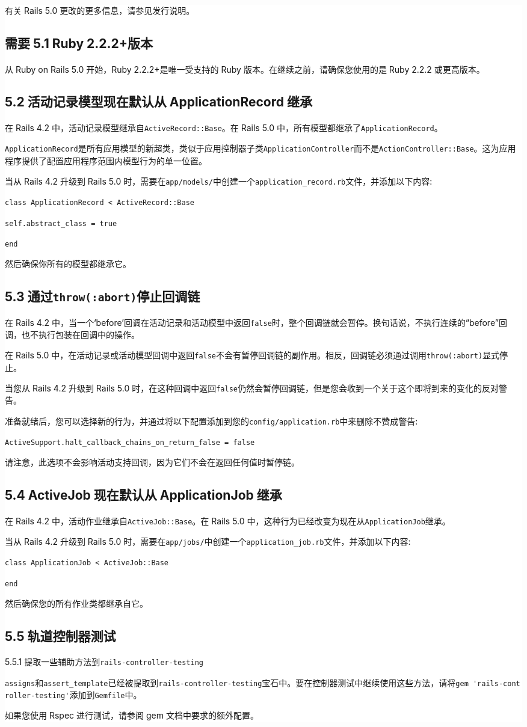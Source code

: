 有关 Rails 5.0 更改的更多信息，请参见发行说明。

## 需要 5.1 Ruby 2.2.2+版本

从 Ruby on Rails 5.0 开始，Ruby 2.2.2+是唯一受支持的 Ruby 版本。在继续之前，请确保您使用的是 Ruby 2.2.2 或更高版本。

## 5.2 活动记录模型现在默认从 ApplicationRecord 继承

在 Rails 4.2 中，活动记录模型继承自`ActiveRecord::Base`。在 Rails 5.0 中，所有模型都继承了`ApplicationRecord`。

`ApplicationRecord`是所有应用模型的新超类，类似于应用控制器子类`ApplicationController`而不是`ActionController::Base`。这为应用程序提供了配置应用程序范围内模型行为的单一位置。

当从 Rails 4.2 升级到 Rails 5.0 时，需要在`app/models/`中创建一个`application_record.rb`文件，并添加以下内容:

`class ApplicationRecord < ActiveRecord::Base`

`self.abstract_class = true`

`end`

然后确保你所有的模型都继承它。

## 5.3 通过`throw(:abort)`停止回调链

在 Rails 4.2 中，当一个‘before’回调在活动记录和活动模型中返回`false`时，整个回调链就会暂停。换句话说，不执行连续的“before”回调，也不执行包装在回调中的操作。

在 Rails 5.0 中，在活动记录或活动模型回调中返回`false`不会有暂停回调链的副作用。相反，回调链必须通过调用`throw(:abort)`显式停止。

当您从 Rails 4.2 升级到 Rails 5.0 时，在这种回调中返回`false`仍然会暂停回调链，但是您会收到一个关于这个即将到来的变化的反对警告。

准备就绪后，您可以选择新的行为，并通过将以下配置添加到您的`config/application.rb`中来删除不赞成警告:

`ActiveSupport.halt_callback_chains_on_return_false = false`

请注意，此选项不会影响活动支持回调，因为它们不会在返回任何值时暂停链。

## 5.4 ActiveJob 现在默认从 ApplicationJob 继承

在 Rails 4.2 中，活动作业继承自`ActiveJob::Base`。在 Rails 5.0 中，这种行为已经改变为现在从`ApplicationJob`继承。

当从 Rails 4.2 升级到 Rails 5.0 时，需要在`app/jobs/`中创建一个`application_job.rb`文件，并添加以下内容:

`class ApplicationJob < ActiveJob::Base`

`end`

然后确保您的所有作业类都继承自它。

## 5.5 轨道控制器测试

5.5.1 提取一些辅助方法到`rails-controller-testing`

`assigns`和`assert_template`已经被提取到`rails-controller-testing`宝石中。要在控制器测试中继续使用这些方法，请将`gem 'rails-controller-testing'`添加到`Gemfile`中。

如果您使用 Rspec 进行测试，请参阅 gem 文档中要求的额外配置。
